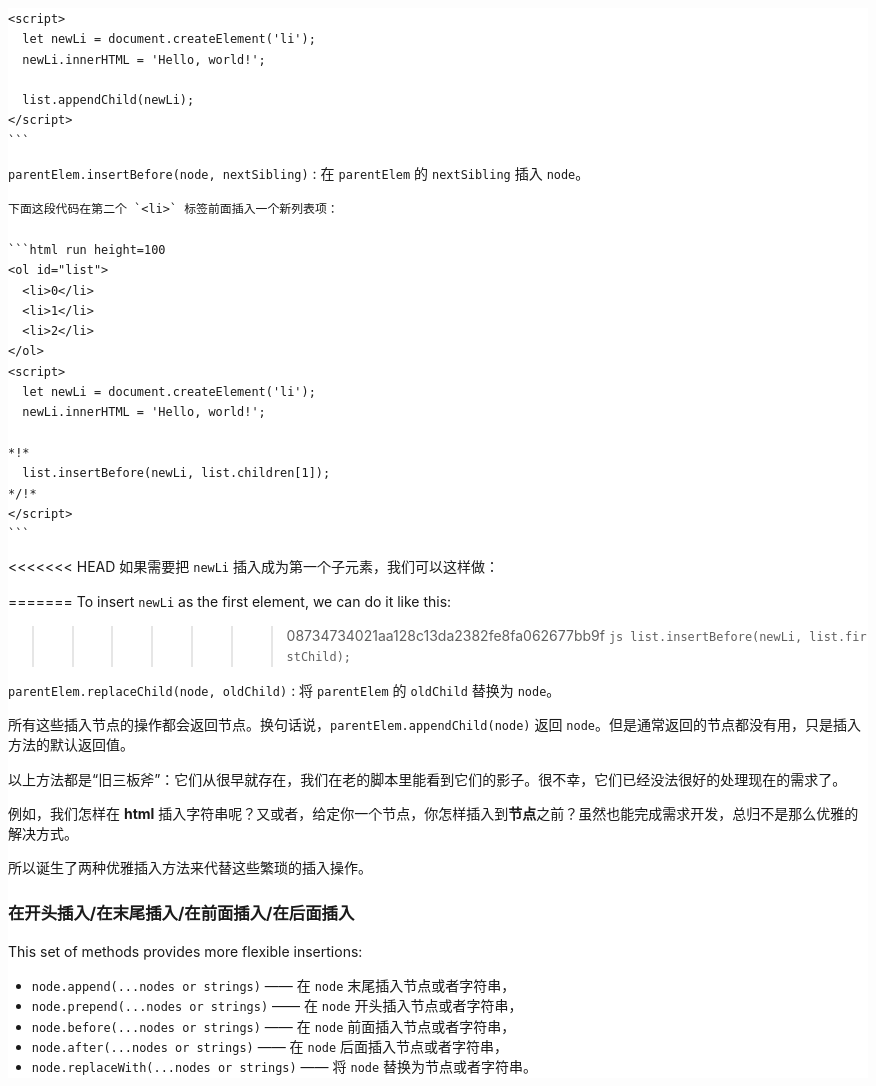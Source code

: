     <script>
      let newLi = document.createElement('li');
      newLi.innerHTML = 'Hello, world!';

      list.appendChild(newLi);
    </script>
    ```

`parentElem.insertBefore(node, nextSibling)`
: 在 `parentElem` 的 `nextSibling` 插入 `node`。

    下面这段代码在第二个 `<li>` 标签前面插入一个新列表项：

    ```html run height=100
    <ol id="list">
      <li>0</li>
      <li>1</li>
      <li>2</li>
    </ol>
    <script>
      let newLi = document.createElement('li');
      newLi.innerHTML = 'Hello, world!';

    *!*
      list.insertBefore(newLi, list.children[1]);
    */!*
    </script>
    ```
<<<<<<< HEAD
    如果需要把 `newLi` 插入成为第一个子元素，我们可以这样做：
    
=======
    To insert `newLi` as the first element, we can do it like this:

>>>>>>> 08734734021aa128c13da2382fe8fa062677bb9f
    ```js
    list.insertBefore(newLi, list.firstChild);
    ```

`parentElem.replaceChild(node, oldChild)`
: 将 `parentElem` 的 `oldChild` 替换为 `node`。

所有这些插入节点的操作都会返回节点。换句话说，`parentElem.appendChild(node)` 返回 `node`。但是通常返回的节点都没有用，只是插入方法的默认返回值。

以上方法都是“旧三板斧”：它们从很早就存在，我们在老的脚本里能看到它们的影子。很不幸，它们已经没法很好的处理现在的需求了。

例如，我们怎样在 **html** 插入字符串呢？又或者，给定你一个节点，你怎样插入到**节点**之前？虽然也能完成需求开发，总归不是那么优雅的解决方式。

所以诞生了两种优雅插入方法来代替这些繁琐的插入操作。

### 在开头插入/在末尾插入/在前面插入/在后面插入

This set of methods provides more flexible insertions:

- `node.append(...nodes or strings)` —— 在 `node` 末尾插入节点或者字符串，
- `node.prepend(...nodes or strings)` —— 在 `node` 开头插入节点或者字符串，
- `node.before(...nodes or strings)` —— 在 `node` 前面插入节点或者字符串，
- `node.after(...nodes or strings)` —— 在 `node` 后面插入节点或者字符串，
- `node.replaceWith(...nodes or strings)` —— 将 `node` 替换为节点或者字符串。
